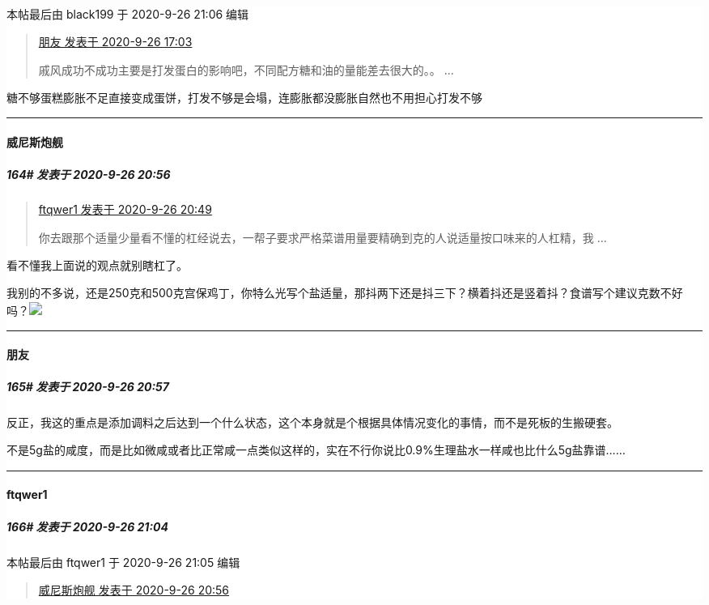 

 本帖最后由 black199 于 2020-9-26 21:06 编辑 
<blockquote><a href="httphttps://bbs.saraba1st.com/2b/forum.php?mod=redirect&amp;goto=findpost&amp;pid=48862037&amp;ptid=1961989" target="_blank">朋友 发表于 2020-9-26 17:03</a>

戚风成功不成功主要是打发蛋白的影响吧，不同配方糖和油的量能差去很大的。。 ...</blockquote>
糖不够蛋糕膨胀不足直接变成蛋饼，打发不够是会塌，连膨胀都没膨胀自然也不用担心打发不够







*****

####  威尼斯炮舰  
##### 164#       发表于 2020-9-26 20:56



<blockquote><a href="httphttps://bbs.saraba1st.com/2b/forum.php?mod=redirect&amp;goto=findpost&amp;pid=48864383&amp;ptid=1961989" target="_blank">ftqwer1 发表于 2020-9-26 20:49</a>

你去跟那个适量少量看不懂的杠经说去，一帮子要求严格菜谱用量要精确到克的人说适量按口味来的人杠精，我 ...</blockquote>
看不懂我上面说的观点就别瞎杠了。


我别的不多说，还是250克和500克宫保鸡丁，你特么光写个盐适量，那抖两下还是抖三下？横着抖还是竖着抖？食谱写个建议克数不好吗？<img src="https://static.saraba1st.com/image/smiley/face2017/049.png" referrerpolicy="no-referrer">







*****

####  朋友  
##### 165#       发表于 2020-9-26 20:57




反正，我这的重点是添加调料之后达到一个什么状态，这个本身就是个根据具体情况变化的事情，而不是死板的生搬硬套。


不是5g盐的咸度，而是比如微咸或者比正常咸一点类似这样的，实在不行你说比0.9%生理盐水一样咸也比什么5g盐靠谱……







*****

####  ftqwer1  
##### 166#       发表于 2020-9-26 21:04



 本帖最后由 ftqwer1 于 2020-9-26 21:05 编辑 
<blockquote><a href="httphttps://bbs.saraba1st.com/2b/forum.php?mod=redirect&amp;goto=findpost&amp;pid=48864492&amp;ptid=1961989" target="_blank">威尼斯炮舰 发表于 2020-9-26 20:56</a>
